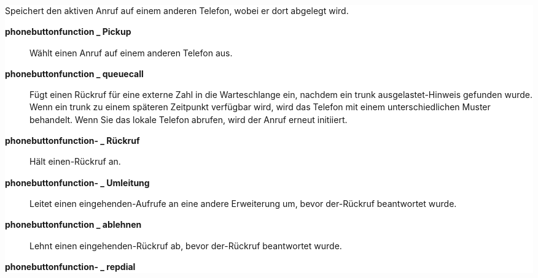 Speichert den aktiven Anruf auf einem anderen Telefon, wobei er dort abgelegt wird.


</dt> </dl> </dd> <dt>

<span id="PHONEBUTTONFUNCTION_PICKUP"></span><span id="phonebuttonfunction_pickup"></span>**phonebuttonfunction \_ Pickup**
</dt> <dd> <dl> <dt>



Wählt einen Anruf auf einem anderen Telefon aus.


</dt> </dl> </dd> <dt>

<span id="PHONEBUTTONFUNCTION_QUEUECALL"></span><span id="phonebuttonfunction_queuecall"></span>**phonebuttonfunction \_ queuecall**
</dt> <dd> <dl> <dt>



Fügt einen Rückruf für eine externe Zahl in die Warteschlange ein, nachdem ein trunk ausgelastet-Hinweis gefunden wurde. Wenn ein trunk zu einem späteren Zeitpunkt verfügbar wird, wird das Telefon mit einem unterschiedlichen Muster behandelt. Wenn Sie das lokale Telefon abrufen, wird der Anruf erneut initiiert.


</dt> </dl> </dd> <dt>

<span id="PHONEBUTTONFUNCTION_RECALL"></span><span id="phonebuttonfunction_recall"></span>**phonebuttonfunction- \_ Rückruf**
</dt> <dd> <dl> <dt>



Hält einen-Rückruf an.


</dt> </dl> </dd> <dt>

<span id="PHONEBUTTONFUNCTION_REDIRECT"></span><span id="phonebuttonfunction_redirect"></span>**phonebuttonfunction- \_ Umleitung**
</dt> <dd> <dl> <dt>



Leitet einen eingehenden-Aufrufe an eine andere Erweiterung um, bevor der-Rückruf beantwortet wurde.


</dt> </dl> </dd> <dt>

<span id="PHONEBUTTONFUNCTION_REJECT"></span><span id="phonebuttonfunction_reject"></span>**phonebuttonfunction \_ ablehnen**
</dt> <dd> <dl> <dt>



Lehnt einen eingehenden-Rückruf ab, bevor der-Rückruf beantwortet wurde.


</dt> </dl> </dd> <dt>

<span id="PHONEBUTTONFUNCTION_REPDIAL"></span><span id="phonebuttonfunction_repdial"></span>**phonebuttonfunction- \_ repdial**
</dt> <dd> <dl> <dt>
